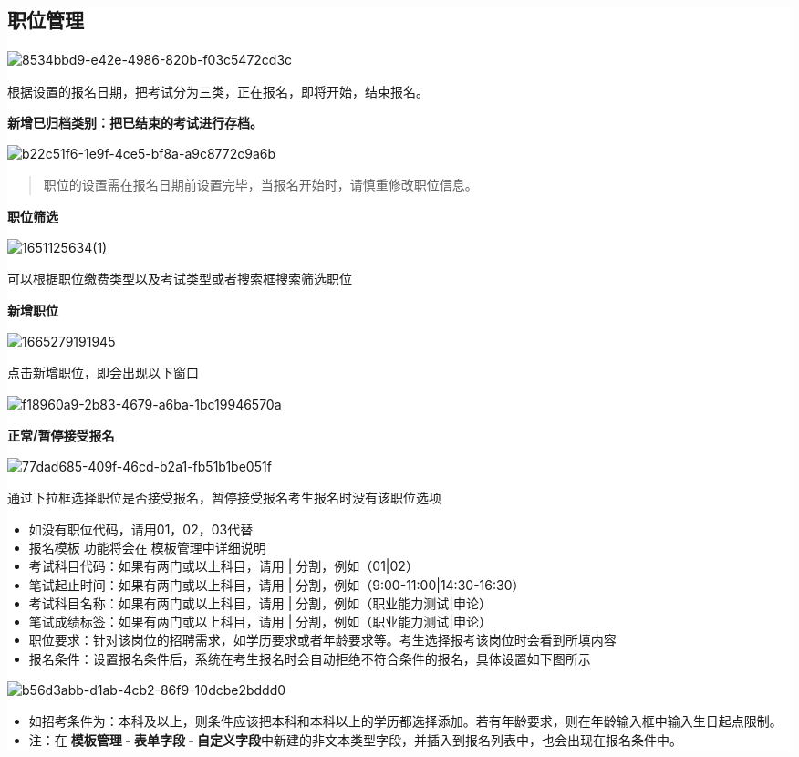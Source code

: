 
## 职位管理

![8534bbd9-e42e-4986-820b-f03c5472cd3c](./assets/8534bbd9-e42e-4986-820b-f03c5472cd3c.png)

根据设置的报名日期，把考试分为三类，正在报名，即将开始，结束报名。



**新增已归档类别：把已结束的考试进行存档。**

![b22c51f6-1e9f-4ce5-bf8a-a9c8772c9a6b](./assets/b22c51f6-1e9f-4ce5-bf8a-a9c8772c9a6b.png)

> 职位的设置需在报名日期前设置完毕，当报名开始时，请慎重修改职位信息。



**职位筛选**

![1651125634(1)](./assets/1651125634(1).png)

可以根据职位缴费类型以及考试类型或者搜索框搜索筛选职位



**新增职位**

![1665279191945](./assets/1665279191945.jpg)



点击新增职位，即会出现以下窗口

![f18960a9-2b83-4679-a6ba-1bc19946570a](./assets/f18960a9-2b83-4679-a6ba-1bc19946570a.png)



**正常/暂停接受报名**



![77dad685-409f-46cd-b2a1-fb51b1be051f](./assets/77dad685-409f-46cd-b2a1-fb51b1be051f.png)

通过下拉框选择职位是否接受报名，暂停接受报名考生报名时没有该职位选项



- 如没有职位代码，请用01，02，03代替
- 报名模板 功能将会在 模板管理中详细说明
- 考试科目代码：如果有两门或以上科目，请用 | 分割，例如（01|02）
- 笔试起止时间：如果有两门或以上科目，请用 | 分割，例如（9:00-11:00|14:30-16:30）
- 考试科目名称：如果有两门或以上科目，请用 | 分割，例如（职业能力测试|申论）
- 笔试成绩标签：如果有两门或以上科目，请用 | 分割，例如（职业能力测试|申论）
- 职位要求：针对该岗位的招聘需求，如学历要求或者年龄要求等。考生选择报考该岗位时会看到所填内容
- 报名条件：设置报名条件后，系统在考生报名时会自动拒绝不符合条件的报名，具体设置如下图所示



![b56d3abb-d1ab-4cb2-86f9-10dcbe2bddd0](./assets/b56d3abb-d1ab-4cb2-86f9-10dcbe2bddd0.png)

- 如招考条件为：本科及以上，则条件应该把本科和本科以上的学历都选择添加。若有年龄要求，则在年龄输入框中输入生日起点限制。
- 注：在 **模板管理 - 表单字段 - 自定义字段**中新建的非文本类型字段，并插入到报名列表中，也会出现在报名条件中。
